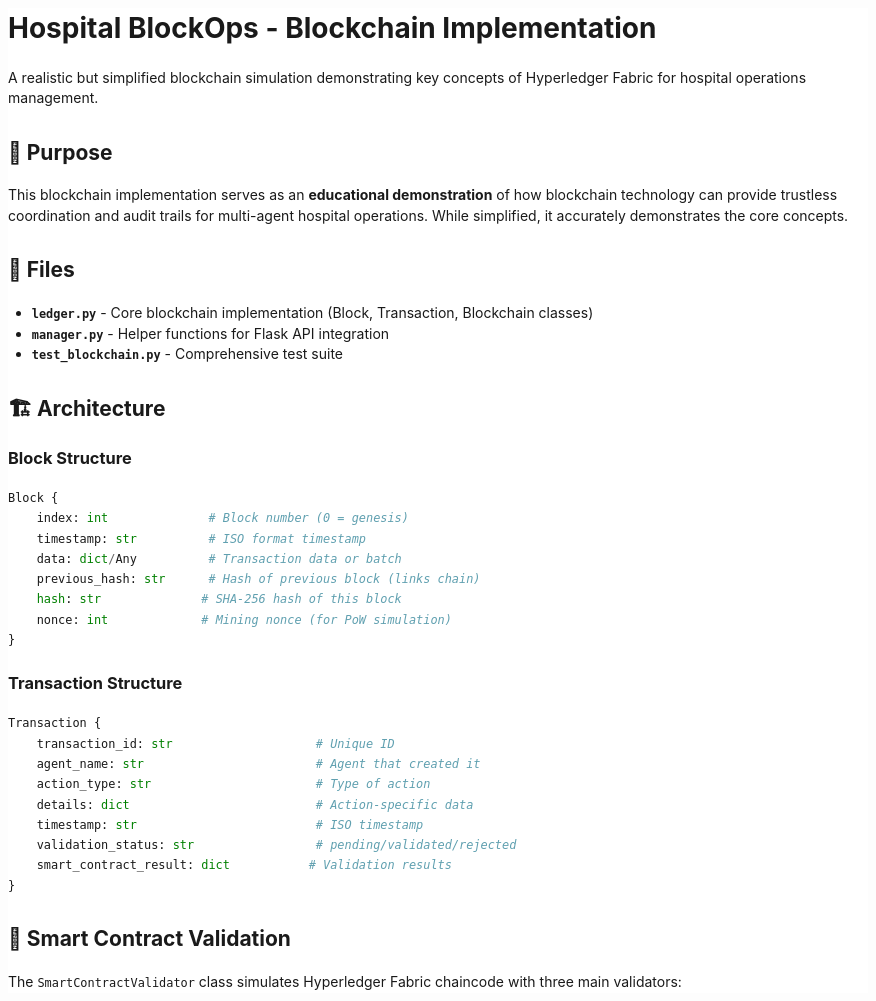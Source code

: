 # Hospital BlockOps - Blockchain Implementation

A realistic but simplified blockchain simulation demonstrating key concepts of Hyperledger Fabric for hospital operations management.

## 🎯 Purpose

This blockchain implementation serves as an **educational demonstration** of how blockchain technology can provide trustless coordination and audit trails for multi-agent hospital operations. While simplified, it accurately demonstrates the core concepts.

## 📁 Files

- **`ledger.py`** - Core blockchain implementation (Block, Transaction, Blockchain classes)
- **`manager.py`** - Helper functions for Flask API integration
- **`test_blockchain.py`** - Comprehensive test suite

## 🏗️ Architecture

### Block Structure

```python
Block {
    index: int              # Block number (0 = genesis)
    timestamp: str          # ISO format timestamp
    data: dict/Any          # Transaction data or batch
    previous_hash: str      # Hash of previous block (links chain)
    hash: str              # SHA-256 hash of this block
    nonce: int             # Mining nonce (for PoW simulation)
}
```

### Transaction Structure

```python
Transaction {
    transaction_id: str                    # Unique ID
    agent_name: str                        # Agent that created it
    action_type: str                       # Type of action
    details: dict                          # Action-specific data
    timestamp: str                         # ISO timestamp
    validation_status: str                 # pending/validated/rejected
    smart_contract_result: dict           # Validation results
}
```

## 🔐 Smart Contract Validation

The `SmartContractValidator` class simulates Hyperledger Fabric chaincode with three main validators:
